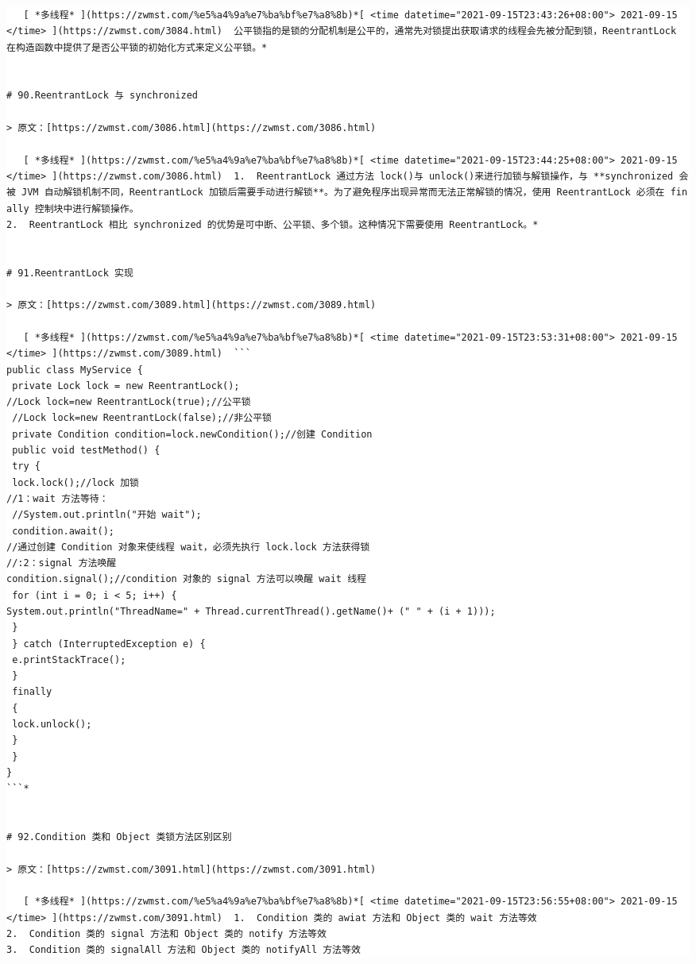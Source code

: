 ```
   [ *多线程* ](https://zwmst.com/%e5%a4%9a%e7%ba%bf%e7%a8%8b)*[ <time datetime="2021-09-15T23:43:26+08:00"> 2021-09-15 </time> ](https://zwmst.com/3084.html)  公平锁指的是锁的分配机制是公平的，通常先对锁提出获取请求的线程会先被分配到锁，ReentrantLock 在构造函数中提供了是否公平锁的初始化方式来定义公平锁。*


# 90.ReentrantLock 与 synchronized

> 原文：[https://zwmst.com/3086.html](https://zwmst.com/3086.html)

   [ *多线程* ](https://zwmst.com/%e5%a4%9a%e7%ba%bf%e7%a8%8b)*[ <time datetime="2021-09-15T23:44:25+08:00"> 2021-09-15 </time> ](https://zwmst.com/3086.html)  1.  ReentrantLock 通过方法 lock()与 unlock()来进行加锁与解锁操作，与 **synchronized 会被 JVM 自动解锁机制不同，ReentrantLock 加锁后需要手动进行解锁**。为了避免程序出现异常而无法正常解锁的情况，使用 ReentrantLock 必须在 finally 控制块中进行解锁操作。
2.  ReentrantLock 相比 synchronized 的优势是可中断、公平锁、多个锁。这种情况下需要使用 ReentrantLock。*


# 91.ReentrantLock 实现

> 原文：[https://zwmst.com/3089.html](https://zwmst.com/3089.html)

   [ *多线程* ](https://zwmst.com/%e5%a4%9a%e7%ba%bf%e7%a8%8b)*[ <time datetime="2021-09-15T23:53:31+08:00"> 2021-09-15 </time> ](https://zwmst.com/3089.html)  ```
public class MyService {
 private Lock lock = new ReentrantLock();
//Lock lock=new ReentrantLock(true);//公平锁
 //Lock lock=new ReentrantLock(false);//非公平锁
 private Condition condition=lock.newCondition();//创建 Condition
 public void testMethod() {
 try {
 lock.lock();//lock 加锁
//1：wait 方法等待：
 //System.out.println("开始 wait");
 condition.await();
//通过创建 Condition 对象来使线程 wait，必须先执行 lock.lock 方法获得锁
//:2：signal 方法唤醒
condition.signal();//condition 对象的 signal 方法可以唤醒 wait 线程
 for (int i = 0; i < 5; i++) {
System.out.println("ThreadName=" + Thread.currentThread().getName()+ (" " + (i + 1)));
 }
 } catch (InterruptedException e) {
 e.printStackTrace();
 }
 finally
 {
 lock.unlock();
 }
 }
}
```*


# 92.Condition 类和 Object 类锁方法区别区别

> 原文：[https://zwmst.com/3091.html](https://zwmst.com/3091.html)

   [ *多线程* ](https://zwmst.com/%e5%a4%9a%e7%ba%bf%e7%a8%8b)*[ <time datetime="2021-09-15T23:56:55+08:00"> 2021-09-15 </time> ](https://zwmst.com/3091.html)  1.  Condition 类的 awiat 方法和 Object 类的 wait 方法等效
2.  Condition 类的 signal 方法和 Object 类的 notify 方法等效
3.  Condition 类的 signalAll 方法和 Object 类的 notifyAll 方法等效
```
